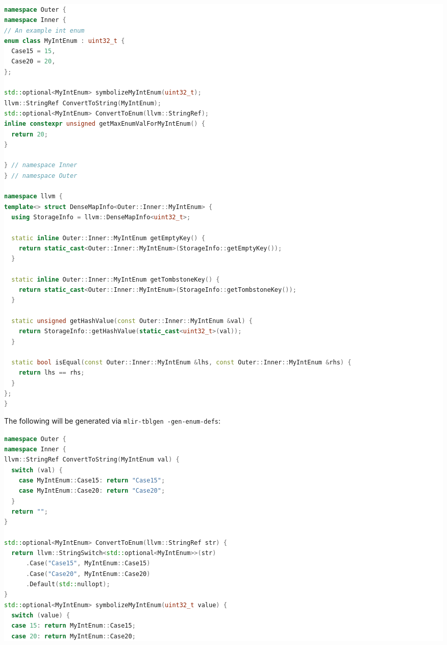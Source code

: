 ```c++
namespace Outer {
namespace Inner {
// An example int enum
enum class MyIntEnum : uint32_t {
  Case15 = 15,
  Case20 = 20,
};

std::optional<MyIntEnum> symbolizeMyIntEnum(uint32_t);
llvm::StringRef ConvertToString(MyIntEnum);
std::optional<MyIntEnum> ConvertToEnum(llvm::StringRef);
inline constexpr unsigned getMaxEnumValForMyIntEnum() {
  return 20;
}

} // namespace Inner
} // namespace Outer

namespace llvm {
template<> struct DenseMapInfo<Outer::Inner::MyIntEnum> {
  using StorageInfo = llvm::DenseMapInfo<uint32_t>;

  static inline Outer::Inner::MyIntEnum getEmptyKey() {
    return static_cast<Outer::Inner::MyIntEnum>(StorageInfo::getEmptyKey());
  }

  static inline Outer::Inner::MyIntEnum getTombstoneKey() {
    return static_cast<Outer::Inner::MyIntEnum>(StorageInfo::getTombstoneKey());
  }

  static unsigned getHashValue(const Outer::Inner::MyIntEnum &val) {
    return StorageInfo::getHashValue(static_cast<uint32_t>(val));
  }

  static bool isEqual(const Outer::Inner::MyIntEnum &lhs, const Outer::Inner::MyIntEnum &rhs) {
    return lhs == rhs;
  }
};
}
```

The following will be generated via `mlir-tblgen -gen-enum-defs`:

```c++
namespace Outer {
namespace Inner {
llvm::StringRef ConvertToString(MyIntEnum val) {
  switch (val) {
    case MyIntEnum::Case15: return "Case15";
    case MyIntEnum::Case20: return "Case20";
  }
  return "";
}

std::optional<MyIntEnum> ConvertToEnum(llvm::StringRef str) {
  return llvm::StringSwitch<std::optional<MyIntEnum>>(str)
      .Case("Case15", MyIntEnum::Case15)
      .Case("Case20", MyIntEnum::Case20)
      .Default(std::nullopt);
}
std::optional<MyIntEnum> symbolizeMyIntEnum(uint32_t value) {
  switch (value) {
  case 15: return MyIntEnum::Case15;
  case 20: return MyIntEnum::Case20;
```